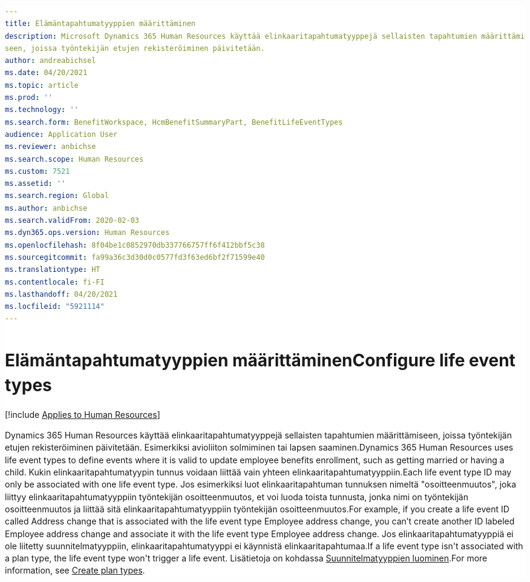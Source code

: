 ```yaml
---
title: Elämäntapahtumatyyppien määrittäminen
description: Microsoft Dynamics 365 Human Resources käyttää elinkaaritapahtumatyyppejä sellaisten tapahtumien määrittämiseen, joissa työntekijän etujen rekisteröiminen päivitetään.
author: andreabichsel
ms.date: 04/20/2021
ms.topic: article
ms.prod: ''
ms.technology: ''
ms.search.form: BenefitWorkspace, HcmBenefitSummaryPart, BenefitLifeEventTypes
audience: Application User
ms.reviewer: anbichse
ms.search.scope: Human Resources
ms.custom: 7521
ms.assetid: ''
ms.search.region: Global
ms.author: anbichse
ms.search.validFrom: 2020-02-03
ms.dyn365.ops.version: Human Resources
ms.openlocfilehash: 8f04be1c0852970db337766757ff6f412bbf5c38
ms.sourcegitcommit: fa99a36c3d30d0c0577fd3f63ed6bf2f71599e40
ms.translationtype: HT
ms.contentlocale: fi-FI
ms.lasthandoff: 04/20/2021
ms.locfileid: "5921114"
---
```

# <a name="configure-life-event-types"></a><span data-ttu-id="d1df8-103">Elämäntapahtumatyyppien määrittäminen</span><span class="sxs-lookup"><span data-stu-id="d1df8-103">Configure life event types</span></span>

[!include [Applies to Human Resources](../includes/applies-to-hr.md)]

<span data-ttu-id="d1df8-104">Dynamics 365 Human Resources käyttää elinkaaritapahtumatyyppejä sellaisten tapahtumien määrittämiseen, joissa työntekijän etujen rekisteröiminen päivitetään. Esimerkiksi avioliiton solmiminen tai lapsen saaminen.</span><span class="sxs-lookup"><span data-stu-id="d1df8-104">Dynamics 365 Human Resources uses life event types to define events where it is valid to update employee benefits enrollment, such as getting married or having a child.</span></span> <span data-ttu-id="d1df8-105">Kukin elinkaaritapahtumatyypin tunnus voidaan liittää vain yhteen elinkaaritapahtumatyyppiin.</span><span class="sxs-lookup"><span data-stu-id="d1df8-105">Each life event type ID may only be associated with one life event type.</span></span> <span data-ttu-id="d1df8-106">Jos esimerkiksi luot elinkaaritapahtuman tunnuksen nimeltä "osoitteenmuutos", joka liittyy elinkaaritapahtumatyyppiin työntekijän osoitteenmuutos, et voi luoda toista tunnusta, jonka nimi on työntekijän osoitteenmuutos ja liittää sitä elinkaaritapahtumatyyppiin työntekijän osoitteenmuutos.</span><span class="sxs-lookup"><span data-stu-id="d1df8-106">For example, if you create a life event ID called Address change that is associated with the life event type Employee address change, you can’t create another ID labeled Employee address change and associate it with the life event type Employee address change.</span></span> <span data-ttu-id="d1df8-107">Jos elinkaaritapahtumatyyppiä ei ole liitetty suunnitelmatyyppiin, elinkaaritapahtumatyyppi ei käynnistä elinkaaritapahtumaa.</span><span class="sxs-lookup"><span data-stu-id="d1df8-107">If a life event type isn't associated with a plan type, the life event type won't trigger a life event.</span></span> <span data-ttu-id="d1df8-108">Lisätietoja on kohdassa [Suunnitelmatyyppien luominen](hr-benefits-setup-plan-types.md).</span><span class="sxs-lookup"><span data-stu-id="d1df8-108">For more information, see [Create plan types](hr-benefits-setup-plan-types.md).</span></span>

